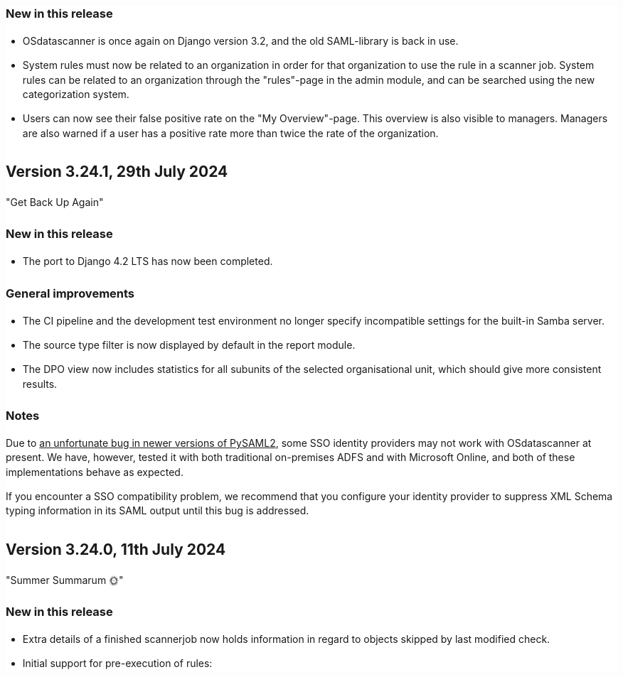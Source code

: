 ### New in this release

- OSdatascanner is once again on Django version 3.2, and the old SAML-library
  is back in use.

- System rules must now be related to an organization in order for that
  organization to use the rule in a scanner job. System rules can be related
  to an organization through the "rules"-page in the admin module, and can
  be searched using the new categorization system.

- Users can now see their false positive rate on the "My Overview"-page.
  This overview is also visible to managers. Managers are also warned if a 
  user has a positive rate more than twice the rate of the organization.

## Version 3.24.1, 29th July 2024

"Get Back Up Again"

### New in this release

- The port to Django 4.2 LTS has now been completed.

### General improvements

- The CI pipeline and the development test environment no longer specify
  incompatible settings for the built-in Samba server.

- The source type filter is now displayed by default in the report module.

- The DPO view now includes statistics for all subunits of the selected
  organisational unit, which should give more consistent results.

### Notes

Due to [an unfortunate bug in newer versions of PySAML2](https://github.com/IdentityPython/pysaml2/issues/921),
some SSO identity providers may not work with OSdatascanner at present. We
have, however, tested it with both traditional on-premises ADFS and with
Microsoft Online, and both of these implementations behave as expected.

If you encounter a SSO compatibility problem, we recommend that you configure
your identity provider to suppress XML Schema typing information in its SAML
output until this bug is addressed.

## Version 3.24.0, 11th July 2024

"Summer Summarum 🌞"

### New in this release

- Extra details of a finished scannerjob now holds information in regard to objects
  skipped by last modified check. 

- Initial support for pre-execution of rules:

